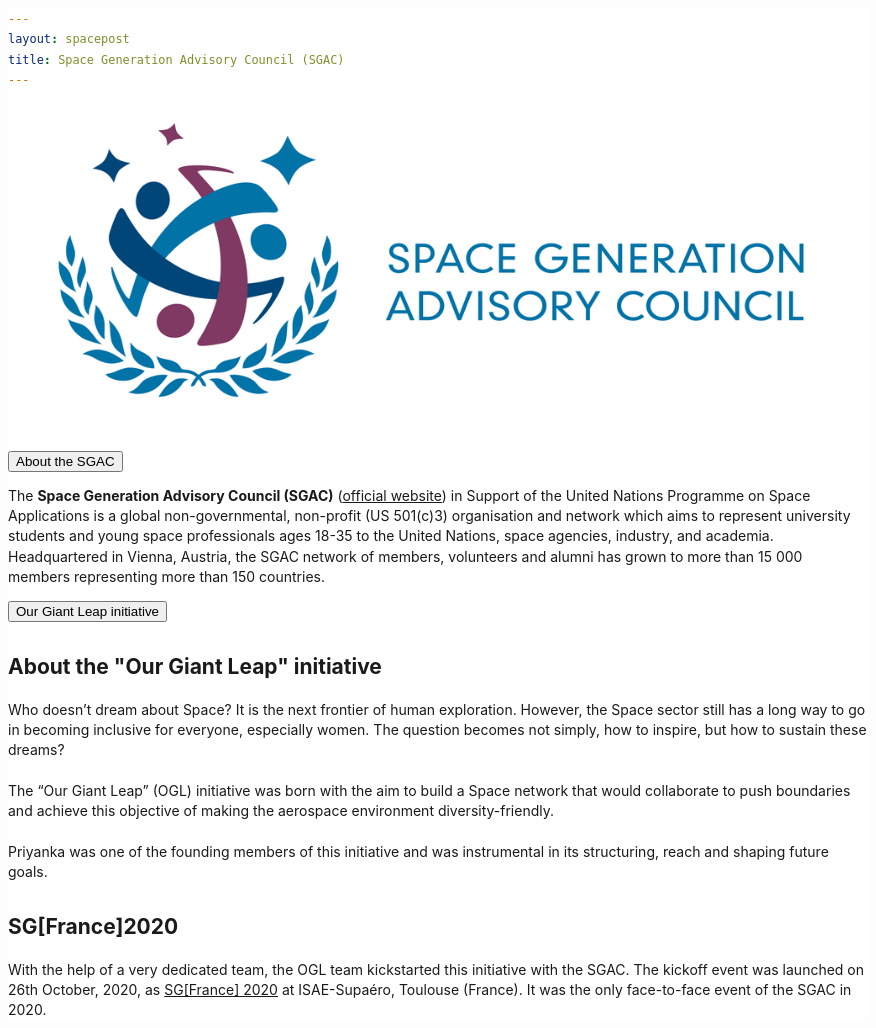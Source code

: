 ```yaml
---
layout: spacepost
title: Space Generation Advisory Council (SGAC)
---
```


<div>
  <p align="center">
    <img src="/Space/SGAC/banner.png" alt="SGAC banner" class="center">
  </p>
  <button class="accordion">About the SGAC </button>
  <div class="panel">
    <p>
		The <b>Space Generation Advisory Council (SGAC)</b> (<a href="https://spacegeneration.org/">official website</a>) in Support of the United Nations Programme on Space Applications is a global non-governmental, non-profit (US 501(c)3) organisation and network which aims to represent university students and young space professionals ages 18-35 to the United Nations, space agencies, industry, and academia. Headquartered in Vienna, Austria, the SGAC network of members, volunteers and alumni has grown to more than 15 000 members representing more than 150 countries.
    </p>
  </div>
  <button class="accordion">Our Giant Leap initiative</button>
  <div class="panel">
	<h2>About the "Our Giant Leap" initiative</h2>
	<p>
		Who doesn’t dream about Space? It is the next frontier of human exploration. However, the Space sector still has a long way to go in becoming inclusive for everyone, especially women. The question becomes not simply, how to inspire, but how to sustain these dreams?
		<br><br>
		The “Our Giant Leap” (OGL) initiative was born with the aim to build a Space network that would collaborate to push boundaries and achieve this objective of making the aerospace environment diversity-friendly.
		<br><br>
		Priyanka was one of the founding members of this initiative and was instrumental in its structuring, reach and shaping future goals.
	</p>
	<h2>SG[France]2020</h2>
	<p>
		With the help of a very dedicated team, the OGL team kickstarted this initiative with the SGAC. The kickoff event was launched on 26th October, 2020, as <a href="https://spacegeneration.org/event/sgfrance-2020">SG[France] 2020</a> at ISAE-Supaéro, Toulouse (France). It was the only face-to-face event of the SGAC in 2020.
	</p>
	<p align="center" style="font-size:18px">